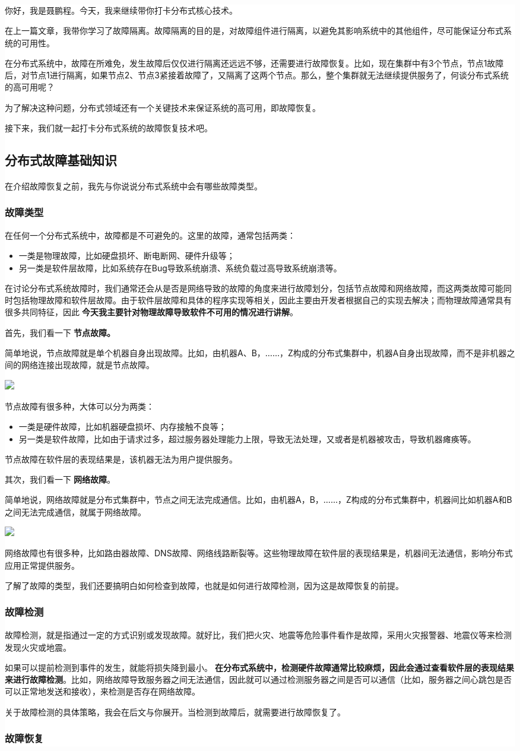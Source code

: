 你好，我是聂鹏程。今天，我来继续带你打卡分布式核心技术。

在上一篇文章，我带你学习了故障隔离。故障隔离的目的是，对故障组件进行隔离，以避免其影响系统中的其他组件，尽可能保证分布式系统的可用性。

在分布式系统中，故障在所难免，发生故障后仅仅进行隔离还远远不够，还需要进行故障恢复。比如，现在集群中有3个节点，节点1故障后，对节点1进行隔离，如果节点2、节点3紧接着故障了，又隔离了这两个节点。那么，整个集群就无法继续提供服务了，何谈分布式系统的高可用呢？

为了解决这种问题，分布式领域还有一个关键技术来保证系统的高可用，即故障恢复。

接下来，我们就一起打卡分布式系统的故障恢复技术吧。

## 分布式故障基础知识

在介绍故障恢复之前，我先与你说说分布式系统中会有哪些故障类型。

### 故障类型

在任何一个分布式系统中，故障都是不可避免的。这里的故障，通常包括两类：

- 一类是物理故障，比如硬盘损坏、断电断网、硬件升级等；
- 另一类是软件层故障，比如系统存在Bug导致系统崩溃、系统负载过高导致系统崩溃等。

在讨论分布式系统故障时，我们通常还会从是否是网络导致的故障的角度来进行故障划分，包括节点故障和网络故障，而这两类故障可能同时包括物理故障和软件层故障。由于软件层故障和具体的程序实现等相关，因此主要由开发者根据自己的实现去解决；而物理故障通常具有很多共同特征，因此 **今天我主要针对物理故障导致软件不可用的情况进行讲解**。

首先，我们看一下 **节点故障。**

简单地说，节点故障就是单个机器自身出现故障。比如，由机器A、B，……，Z构成的分布式集群中，机器A自身出现故障，而不是非机器之间的网络连接出现故障，就是节点故障。

![](https://static001.geekbang.org/resource/image/43/28/434bfe18caacd4be581722b589bac828.png?wh=379*329)

节点故障有很多种，大体可以分为两类：

- 一类是硬件故障，比如机器硬盘损坏、内存接触不良等；
- 另一类是软件故障，比如由于请求过多，超过服务器处理能力上限，导致无法处理，又或者是机器被攻击，导致机器瘫痪等。

节点故障在软件层的表现结果是，该机器无法为用户提供服务。

其次，我们看一下 **网络故障**。

简单地说，网络故障就是分布式集群中，节点之间无法完成通信。比如，由机器A，B，……，Z构成的分布式集群中，机器间比如机器A和B之间无法完成通信，就属于网络故障。

![](https://static001.geekbang.org/resource/image/fa/0d/fa5659ae83d610bd99be333f9353d40d.png?wh=379*331)

网络故障也有很多种，比如路由器故障、DNS故障、网络线路断裂等。这些物理故障在软件层的表现结果是，机器间无法通信，影响分布式应用正常提供服务。

了解了故障的类型，我们还要搞明白如何检查到故障，也就是如何进行故障检测，因为这是故障恢复的前提。

### 故障检测

故障检测，就是指通过一定的方式识别或发现故障。就好比，我们把火灾、地震等危险事件看作是故障，采用火灾报警器、地震仪等来检测发现火灾或地震。

如果可以提前检测到事件的发生，就能将损失降到最小。 **在分布式系统中，检测硬件故障通常比较麻烦，因此会通过查看软件层的表现结果来进行故障检测**。比如，网络故障导致服务器之间无法通信，因此就可以通过检测服务器之间是否可以通信（比如，服务器之间心跳包是否可以正常地发送和接收），来检测是否存在网络故障。

关于故障检测的具体策略，我会在后文与你展开。当检测到故障后，就需要进行故障恢复了。

### 故障恢复
